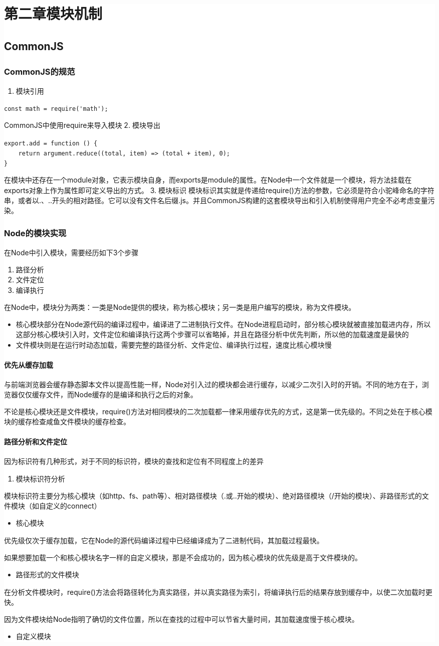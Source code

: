 # 第二章模块机制
## CommonJS
### CommonJS的规范
1. 模块引用
```
const math = require('math');
```
CommonJS中使用require来导入模块
2. 模块导出
```
export.add = function () {
    return argument.reduce((total, item) => (total + item), 0);
}
```
在模块中还存在一个module对象，它表示模块自身，而exports是module的属性。在Node中一个文件就是一个模块，将方法挂载在 exports对象上作为属性即可定义导出的方式。
3. 模块标识
模块标识其实就是传递给require()方法的参数，它必须是符合小驼峰命名的字符串，或者以.、..开头的相对路径。它可以没有文件名后缀.js。并且CommonJS构建的这套模块导出和引入机制使得用户完全不必考虑变量污染。
### Node的模块实现
在Node中引入模块，需要经历如下3个步骤
1. 路径分析
2. 文件定位
3. 编译执行

在Node中，模块分为两类：一类是Node提供的模块，称为核心模块；另一类是用户编写的模块，称为文件模块。

- 核心模块部分在Node源代码的编译过程中，编译进了二进制执行文件。在Node进程启动时，部分核心模块就被直接加载进内存，所以这部分核心模块引入时，文件定位和编译执行这两个步骤可以省略掉，并且在路径分析中优先判断，所以他的加载速度是最快的
- 文件模块则是在运行时动态加载，需要完整的路径分析、文件定位、编译执行过程，速度比核心模块慢
#### 优先从缓存加载
与前端浏览器会缓存静态脚本文件以提高性能一样，Node对引入过的模块都会进行缓存，以减少二次引入时的开销。不同的地方在于，浏览器仅仅缓存文件，而Node缓存的是编译和执行之后的对象。

不论是核心模块还是文件模块，require()方法对相同模块的二次加载都一律采用缓存优先的方式，这是第一优先级的。不同之处在于核心模块的缓存检查咸鱼文件模块的缓存检查。
#### 路径分析和文件定位
因为标识符有几种形式，对于不同的标识符，模块的查找和定位有不同程度上的差异
1. 模块标识符分析

模块标识符主要分为核心模块（如http、fs、path等）、相对路径模块（.或..开始的模块）、绝对路径模块（/开始的模块）、非路径形式的文件模块（如自定义的connect）

- 核心模块

优先级仅次于缓存加载，它在Node的源代码编译过程中已经编译成为了二进制代码，其加载过程最快。

如果想要加载一个和核心模块名字一样的自定义模块，那是不会成功的，因为核心模块的优先级是高于文件模块的。

- 路径形式的文件模块

在分析文件模块时，require()方法会将路径转化为真实路径，并以真实路径为索引，将编译执行后的结果存放到缓存中，以使二次加载时更快。

因为文件模块给Node指明了确切的文件位置，所以在查找的过程中可以节省大量时间，其加载速度慢于核心模块。

- 自定义模块
